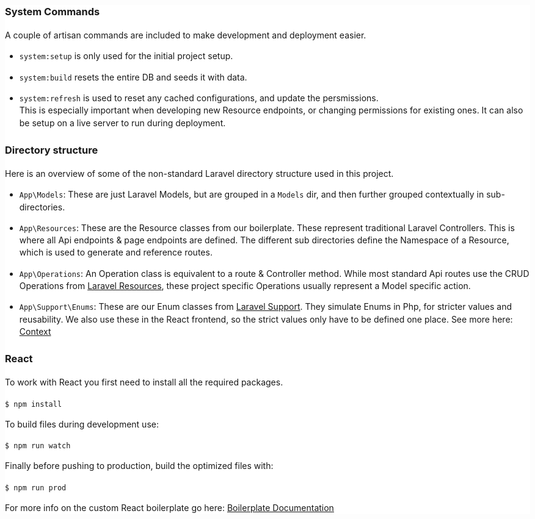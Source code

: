 
### System Commands

A couple of artisan commands are included to make development and deployment easier.

* `system:setup` is only used for the initial project setup.

* `system:build` resets the entire DB and seeds it with data.

* `system:refresh` is used to reset any cached configurations, and update the persmissions.  
    This is especially important when developing new Resource endpoints,
    or changing permissions for existing ones.
    It can also be setup on a live server to run during deployment.


### Directory structure

Here is an overview of some of the non-standard Laravel directory structure used in this project.

* `App\Models`: These are just Laravel Models, but are grouped in a `Models` dir,
    and then further grouped contextually in sub-directories.

* `App\Resources`: These are the Resource classes from our boilerplate.
    These represent traditional Laravel Controllers.
    This is where all Api endpoints & page endpoints are defined.
    The different sub directories define the Namespace of a Resource,
    which is used to generate and reference routes.

* `App\Operations`: An Operation class is equivalent to a route & Controller method.
    While most standard Api routes use the CRUD Operations from [Laravel Resources][laravel-resources],
    these project specific Operations usually represent a Model specific action.

* `App\Support\Enums`: These are our Enum classes from [Laravel Support][laravel-support].
    They simulate Enums in Php, for stricter values and reusability.
    We also use these in the React frontend, so the strict values only have to be defined one place.
    See more here: [Context](#context)


### React

To work with React you first need to install all the required packages.

``` bash
$ npm install
```

To build files during development use:

``` bash
$ npm run watch
```

Finally before pushing to production, build the optimized files with:

``` bash
$ npm run prod
```

For more info on the custom React boilerplate go here: [Boilerplate Documentation][boilerdocs]


[laravel-docs]:                     https://laravel.com/docs/6.x
[laravel-broadcasting]:             https://laravel.com/docs/6.x/broadcasting
[laravel-notifications]:            https://laravel.com/docs/6.x/notifications
[laravel-notifications-channels]:   https://laravel.com/docs/6.x/notifications#custom-channels
[laravel-queues]:                   https://laravel.com/docs/6.x/queues
[laravel-queues-supervisor]:        https://laravel.com/docs/6.x/queues#supervisor-configuration
[laravel-policies]:                 https://laravel.com/docs/6.x/authorization#creating-policies
[laravel-signed-routes]:            https://laravel.com/docs/6.x/urls#signed-urls
[laravel-resources]:    https://github.com/Morning-Train/LaravelResources
[laravel-support]:      https://github.com/Morning-Train/LaravelSupport
[laravel-https]:        https://github.com/Morning-Train/laravel-https
[boilerdocs]:           http://boilerdocs.backuptrain.dk
[boilerdocs-context]:   http://boilerdocs.backuptrain.dk/laravel/context.html
[react-docs]:   https://reactjs.org/
[pusher]:       https://pusher.com/channels